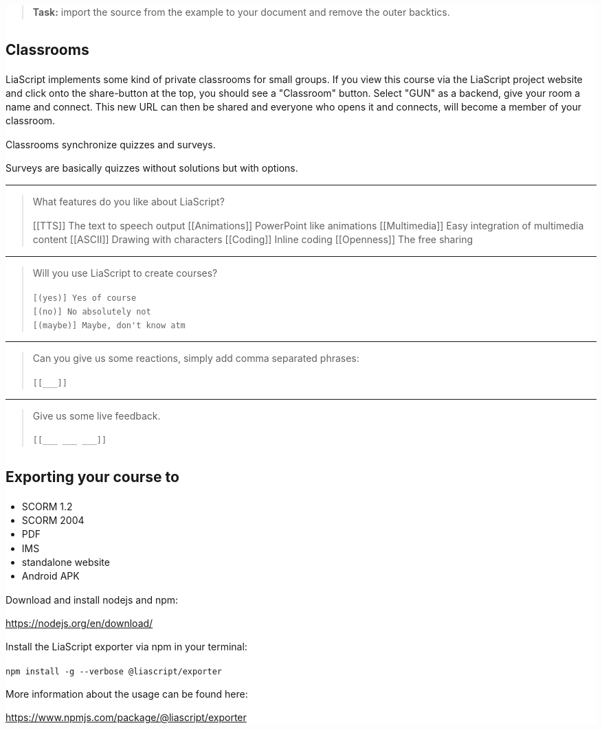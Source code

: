 > **Task:** import the source from the example to your document and remove the outer backtics.

## Classrooms

LiaScript implements some kind of private classrooms for small groups.
If you view this course via the LiaScript project website and click onto the share-button at the top, you should see a "Classroom" button.
Select "GUN" as a backend, give your room a name and connect.
This new URL can then be shared and everyone who opens it and connects, will become a member of your classroom.

Classrooms synchronize quizzes and surveys.

Surveys are basically quizzes without solutions but with options.

---

> What features do you like about LiaScript?
>
>   [[TTS]] The text to speech output
>   [[Animations]] PowerPoint like animations
>   [[Multimedia]] Easy integration of multimedia content
>   [[ASCII]] Drawing with characters
>   [[Coding]] Inline coding
>   [[Openness]] The free sharing

---

> Will you use LiaScript to create courses?
>
>     [(yes)] Yes of course
>     [(no)] No absolutely not
>     [(maybe)] Maybe, don't know atm

---

> Can you give us some reactions, simply add comma separated phrases:
>
>     [[___]]

---

> Give us some live feedback.
> 
>     [[___ ___ ___]]

## Exporting your course to

* SCORM 1.2
* SCORM 2004
* PDF
* IMS
* standalone website
* Android APK

Download and install nodejs and npm:

https://nodejs.org/en/download/

Install the LiaScript exporter via npm in your terminal:

`npm install -g --verbose @liascript/exporter`

More information about the usage can be found here:

https://www.npmjs.com/package/@liascript/exporter